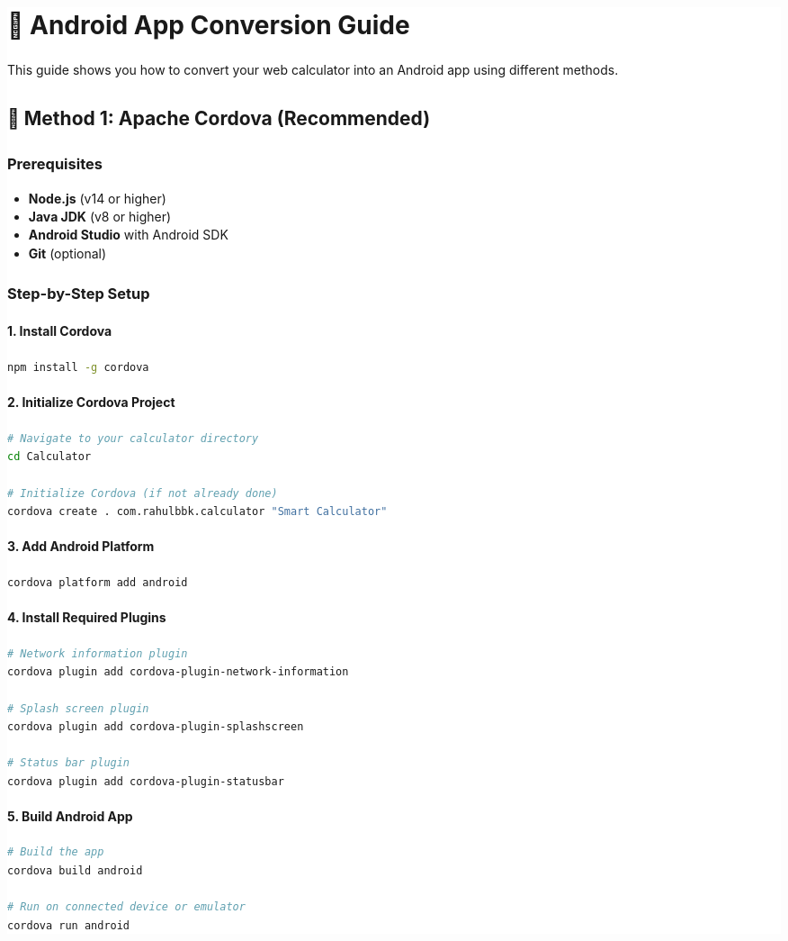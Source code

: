 # 📱 Android App Conversion Guide

This guide shows you how to convert your web calculator into an Android app using different methods.

## 🚀 **Method 1: Apache Cordova (Recommended)**

### Prerequisites
- **Node.js** (v14 or higher)
- **Java JDK** (v8 or higher)
- **Android Studio** with Android SDK
- **Git** (optional)

### Step-by-Step Setup

#### 1. Install Cordova
```bash
npm install -g cordova
```

#### 2. Initialize Cordova Project
```bash
# Navigate to your calculator directory
cd Calculator

# Initialize Cordova (if not already done)
cordova create . com.rahulbbk.calculator "Smart Calculator"
```

#### 3. Add Android Platform
```bash
cordova platform add android
```

#### 4. Install Required Plugins
```bash
# Network information plugin
cordova plugin add cordova-plugin-network-information

# Splash screen plugin
cordova plugin add cordova-plugin-splashscreen

# Status bar plugin
cordova plugin add cordova-plugin-statusbar
```

#### 5. Build Android App
```bash
# Build the app
cordova build android

# Run on connected device or emulator
cordova run android
```
